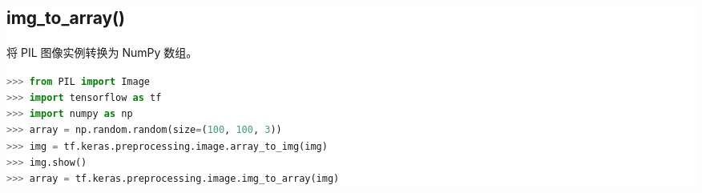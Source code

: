 ## img_to_array()

将 PIL 图像实例转换为 NumPy 数组。

```python
>>> from PIL import Image
>>> import tensorflow as tf
>>> import numpy as np
>>> array = np.random.random(size=(100, 100, 3))
>>> img = tf.keras.preprocessing.image.array_to_img(img)
>>> img.show()
>>> array = tf.keras.preprocessing.image.img_to_array(img)
```


